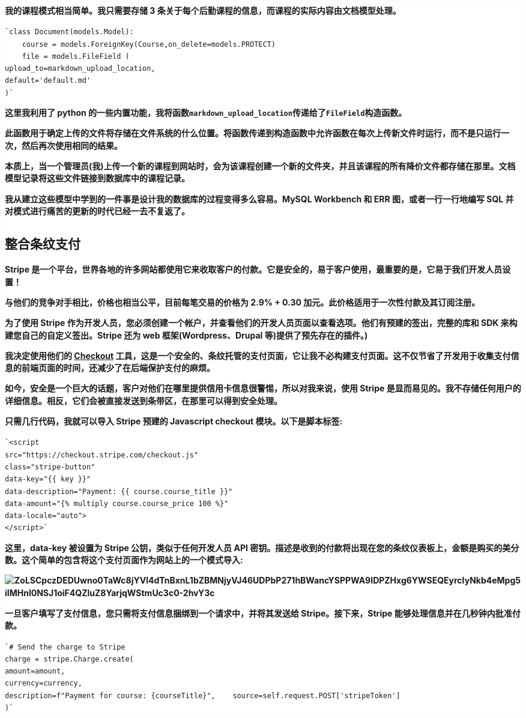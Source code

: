**我的课程模式相当简单。我只需要存储 3 条关于每个后勤课程的信息，而课程的实际内容由文档模型处理。**

```
`class Document(models.Model):   
    course = models.ForeignKey(Course,on_delete=models.PROTECT)   
    file = models.FileField (
upload_to=markdown_upload_location,
default='default.md'
)`
```

**这里我利用了 python 的一些内置功能，我将函数`markdown_upload_location`传递给了`FileField`构造函数。**

**此函数用于确定上传的文件将存储在文件系统的什么位置。将函数传递到构造函数中允许函数在每次上传新文件时运行，而不是只运行一次，然后再次使用相同的结果。**

**本质上，当一个管理员(我)上传一个新的课程到网站时，会为该课程创建一个新的文件夹，并且该课程的所有降价文件都存储在那里。文档模型记录将这些文件链接到数据库中的课程记录。**

**我从建立这些模型中学到的一件事是设计我的数据库的过程变得多么容易。MySQL Workbench 和 ERR 图，或者一行一行地编写 SQL 并对模式进行痛苦的更新的时代已经一去不复返了。**

## **整合条纹支付**

**Stripe 是一个平台，世界各地的许多网站都使用它来收取客户的付款。它是安全的，易于客户使用，最重要的是，它易于我们开发人员设置！**

**与他们的竞争对手相比，价格也相当公平，目前每笔交易的价格为 2.9% + 0.30 加元。此价格适用于一次性付款及其订阅注册。**

**为了使用 Stripe 作为开发人员，您必须创建一个帐户，并查看他们的开发人员页面以查看选项。他们有预建的签出，完整的库和 SDK 来构建您自己的自定义签出。Stripe 还为 web 框架(Wordpress、Drupal 等)提供了预先存在的插件。)**

**我决定使用他们的 [Checkout](https://stripe.com/docs/payments/checkout) 工具，这是一个安全的、条纹托管的支付页面，它让我不必构建支付页面。这不仅节省了开发用于收集支付信息的前端页面的时间，还减少了在后端保护支付的麻烦。**

**如今，安全是一个巨大的话题，客户对他们在哪里提供信用卡信息很警惕，所以对我来说，使用 Stripe 是显而易见的。我不存储任何用户的详细信息。相反，它们会被直接发送到条带区，在那里可以得到安全处理。**

**只需几行代码，我就可以导入 Stripe 预建的 Javascript checkout 模块。以下是脚本标签:**

```
`<script 
src="https://checkout.stripe.com/checkout.js"    
class="stripe-button"    
data-key="{{ key }}"    
data-description="Payment: {{ course.course_title }}"    
data-amount="{% multiply course.course_price 100 %}"    
data-locale="auto">
</script>`
```

**这里，data-key 被设置为 Stripe 公钥，类似于任何开发人员 API 密钥。描述是收到的付款将出现在您的条纹仪表板上，金额是购买的美分数。这个简单的包含将这个支付页面作为网站上的一个模式导入:**

**![ZoLSCpczDEDUwno0TaWc8jYVl4dTnBxnL1bZBMNjyVJ46UDPbP271hBWancYSPPWA9IDPZHxg6YWSEQEyrcIyNkb4eMpg5iIMHnl0NSJ1oiF4QZluZ8YarjqWStmUc3c0-2hvY3c](img/25d2b868c6a6193074e273cc8568f91c.png)**

**一旦客户填写了支付信息，您只需将支付信息捆绑到一个请求中，并将其发送给 Stripe。接下来，Stripe 能够处理信息并在几秒钟内批准付款。**

```
`# Send the charge to Stripe
charge = stripe.Charge.create(    
amount=amount,
currency=currency,    
description=f"Payment for course: {courseTitle}",    source=self.request.POST['stripeToken']
)`
```
